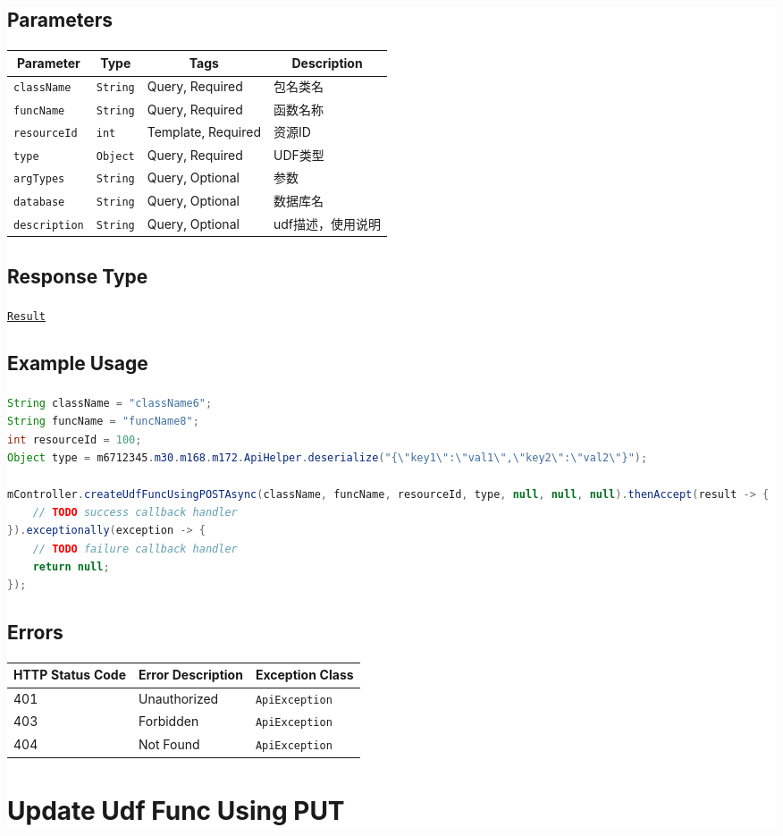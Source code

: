 ## Parameters

| Parameter | Type | Tags | Description |
|  --- | --- | --- | --- |
| `className` | `String` | Query, Required | 包名类名 |
| `funcName` | `String` | Query, Required | 函数名称 |
| `resourceId` | `int` | Template, Required | 资源ID |
| `type` | `Object` | Query, Required | UDF类型 |
| `argTypes` | `String` | Query, Optional | 参数 |
| `database` | `String` | Query, Optional | 数据库名 |
| `description` | `String` | Query, Optional | udf描述，使用说明 |

## Response Type

[`Result`](../../doc/models/result.md)

## Example Usage

```java
String className = "className6";
String funcName = "funcName8";
int resourceId = 100;
Object type = m6712345.m30.m168.m172.ApiHelper.deserialize("{\"key1\":\"val1\",\"key2\":\"val2\"}");

mController.createUdfFuncUsingPOSTAsync(className, funcName, resourceId, type, null, null, null).thenAccept(result -> {
    // TODO success callback handler
}).exceptionally(exception -> {
    // TODO failure callback handler
    return null;
});
```

## Errors

| HTTP Status Code | Error Description | Exception Class |
|  --- | --- | --- |
| 401 | Unauthorized | `ApiException` |
| 403 | Forbidden | `ApiException` |
| 404 | Not Found | `ApiException` |


# Update Udf Func Using PUT
